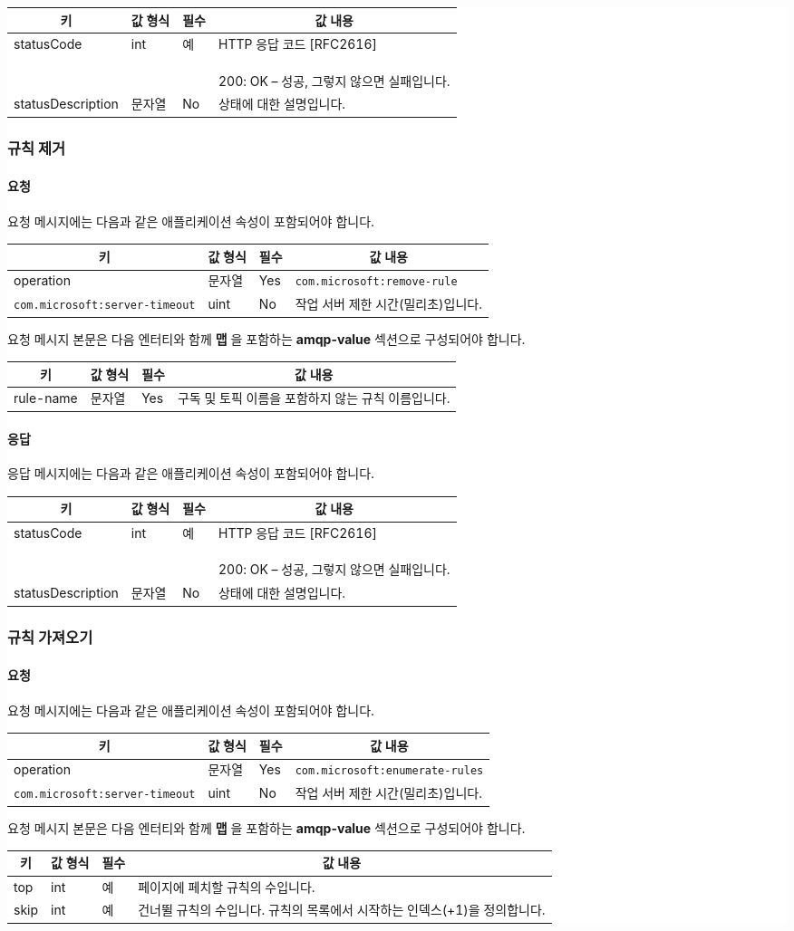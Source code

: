 |키|값 형식|필수|값 내용|  
|---------|----------------|--------------|--------------------|  
|statusCode|int|예|HTTP 응답 코드 [RFC2616]<br /><br /> 200: OK – 성공, 그렇지 않으면 실패입니다.|  
|statusDescription|문자열|No|상태에 대한 설명입니다.|  
  
### <a name="remove-rule"></a>규칙 제거  
  
#### <a name="request"></a>요청  

요청 메시지에는 다음과 같은 애플리케이션 속성이 포함되어야 합니다.  
  
|키|값 형식|필수|값 내용|  
|---------|----------------|--------------|--------------------|  
|operation|문자열|Yes|`com.microsoft:remove-rule`|  
|`com.microsoft:server-timeout`|uint|No|작업 서버 제한 시간(밀리초)입니다.|  
  
요청 메시지 본문은 다음 엔터티와 함께 **맵** 을 포함하는 **amqp-value** 섹션으로 구성되어야 합니다.  
  
|키|값 형식|필수|값 내용|  
|---------|----------------|--------------|--------------------|  
|rule-name|문자열|Yes|구독 및 토픽 이름을 포함하지 않는 규칙 이름입니다.|  
  
#### <a name="response"></a>응답  

응답 메시지에는 다음과 같은 애플리케이션 속성이 포함되어야 합니다.  
  
|키|값 형식|필수|값 내용|  
|---------|----------------|--------------|--------------------|  
|statusCode|int|예|HTTP 응답 코드 [RFC2616]<br /><br /> 200: OK – 성공, 그렇지 않으면 실패입니다.|  
|statusDescription|문자열|No|상태에 대한 설명입니다.|  
  
### <a name="get-rules"></a>규칙 가져오기

#### <a name="request"></a>요청

요청 메시지에는 다음과 같은 애플리케이션 속성이 포함되어야 합니다.

|키|값 형식|필수|값 내용|  
|---------|----------------|--------------|--------------------|  
|operation|문자열|Yes|`com.microsoft:enumerate-rules`|  
|`com.microsoft:server-timeout`|uint|No|작업 서버 제한 시간(밀리초)입니다.|  

요청 메시지 본문은 다음 엔터티와 함께 **맵** 을 포함하는 **amqp-value** 섹션으로 구성되어야 합니다.  
  
|키|값 형식|필수|값 내용|  
|---------|----------------|--------------|--------------------|  
|top|int|예|페이지에 페치할 규칙의 수입니다.|  
|skip|int|예|건너뛸 규칙의 수입니다. 규칙의 목록에서 시작하는 인덱스(+1)을 정의합니다. | 


[Service Bus AMQP 개요]: service-bus-amqp-overview.md
[AMQP 1.0 프로토콜 가이드]: service-bus-amqp-protocol-guide.md
[Windows Server용 Service Bus의 AMQP]: /previous-versions/service-bus-archive/dn282144(v=azure.100)